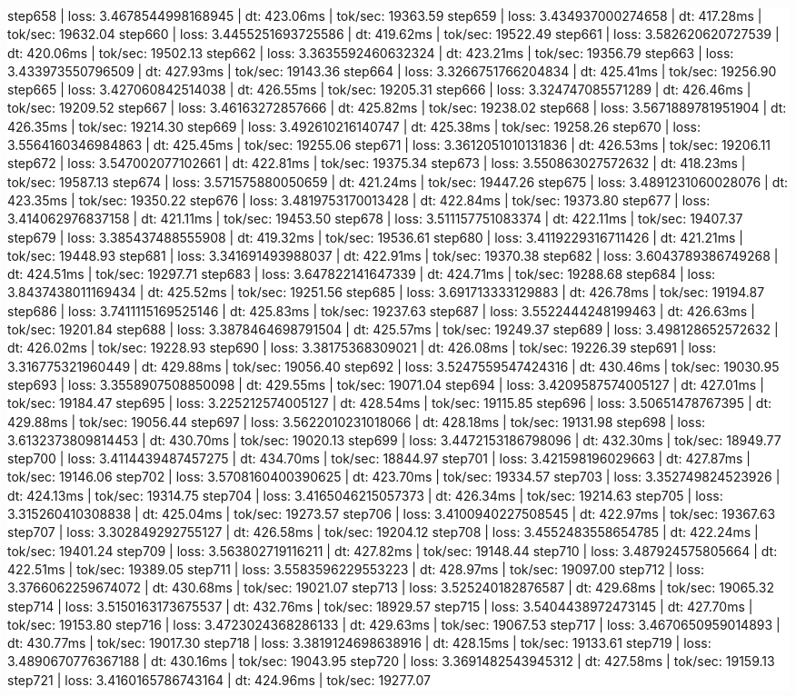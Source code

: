 step658 | loss: 3.4678544998168945 | dt: 423.06ms | tok/sec:  19363.59
step659 | loss: 3.434937000274658 | dt: 417.28ms | tok/sec:  19632.04
step660 | loss: 3.4455251693725586 | dt: 419.62ms | tok/sec:  19522.49
step661 | loss: 3.582620620727539 | dt: 420.06ms | tok/sec:  19502.13
step662 | loss: 3.3635592460632324 | dt: 423.21ms | tok/sec:  19356.79
step663 | loss: 3.433973550796509 | dt: 427.93ms | tok/sec:  19143.36
step664 | loss: 3.3266751766204834 | dt: 425.41ms | tok/sec:  19256.90
step665 | loss: 3.427060842514038 | dt: 426.55ms | tok/sec:  19205.31
step666 | loss: 3.324747085571289 | dt: 426.46ms | tok/sec:  19209.52
step667 | loss: 3.46163272857666 | dt: 425.82ms | tok/sec:  19238.02
step668 | loss: 3.5671889781951904 | dt: 426.35ms | tok/sec:  19214.30
step669 | loss: 3.492610216140747 | dt: 425.38ms | tok/sec:  19258.26
step670 | loss: 3.5564160346984863 | dt: 425.45ms | tok/sec:  19255.06
step671 | loss: 3.3612051010131836 | dt: 426.53ms | tok/sec:  19206.11
step672 | loss: 3.547002077102661 | dt: 422.81ms | tok/sec:  19375.34
step673 | loss: 3.550863027572632 | dt: 418.23ms | tok/sec:  19587.13
step674 | loss: 3.571575880050659 | dt: 421.24ms | tok/sec:  19447.26
step675 | loss: 3.4891231060028076 | dt: 423.35ms | tok/sec:  19350.22
step676 | loss: 3.4819753170013428 | dt: 422.84ms | tok/sec:  19373.80
step677 | loss: 3.414062976837158 | dt: 421.11ms | tok/sec:  19453.50
step678 | loss: 3.511157751083374 | dt: 422.11ms | tok/sec:  19407.37
step679 | loss: 3.385437488555908 | dt: 419.32ms | tok/sec:  19536.61
step680 | loss: 3.4119229316711426 | dt: 421.21ms | tok/sec:  19448.93
step681 | loss: 3.341691493988037 | dt: 422.91ms | tok/sec:  19370.38
step682 | loss: 3.6043789386749268 | dt: 424.51ms | tok/sec:  19297.71
step683 | loss: 3.647822141647339 | dt: 424.71ms | tok/sec:  19288.68
step684 | loss: 3.8437438011169434 | dt: 425.52ms | tok/sec:  19251.56
step685 | loss: 3.691713333129883 | dt: 426.78ms | tok/sec:  19194.87
step686 | loss: 3.7411115169525146 | dt: 425.83ms | tok/sec:  19237.63
step687 | loss: 3.5522444248199463 | dt: 426.63ms | tok/sec:  19201.84
step688 | loss: 3.3878464698791504 | dt: 425.57ms | tok/sec:  19249.37
step689 | loss: 3.498128652572632 | dt: 426.02ms | tok/sec:  19228.93
step690 | loss: 3.38175368309021 | dt: 426.08ms | tok/sec:  19226.39
step691 | loss: 3.316775321960449 | dt: 429.88ms | tok/sec:  19056.40
step692 | loss: 3.5247559547424316 | dt: 430.46ms | tok/sec:  19030.95
step693 | loss: 3.3558907508850098 | dt: 429.55ms | tok/sec:  19071.04
step694 | loss: 3.4209587574005127 | dt: 427.01ms | tok/sec:  19184.47
step695 | loss: 3.225212574005127 | dt: 428.54ms | tok/sec:  19115.85
step696 | loss: 3.50651478767395 | dt: 429.88ms | tok/sec:  19056.44
step697 | loss: 3.5622010231018066 | dt: 428.18ms | tok/sec:  19131.98
step698 | loss: 3.6132373809814453 | dt: 430.70ms | tok/sec:  19020.13
step699 | loss: 3.4472153186798096 | dt: 432.30ms | tok/sec:  18949.77
step700 | loss: 3.4114439487457275 | dt: 434.70ms | tok/sec:  18844.97
step701 | loss: 3.421598196029663 | dt: 427.87ms | tok/sec:  19146.06
step702 | loss: 3.5708160400390625 | dt: 423.70ms | tok/sec:  19334.57
step703 | loss: 3.352749824523926 | dt: 424.13ms | tok/sec:  19314.75
step704 | loss: 3.4165046215057373 | dt: 426.34ms | tok/sec:  19214.63
step705 | loss: 3.315260410308838 | dt: 425.04ms | tok/sec:  19273.57
step706 | loss: 3.4100940227508545 | dt: 422.97ms | tok/sec:  19367.63
step707 | loss: 3.302849292755127 | dt: 426.58ms | tok/sec:  19204.12
step708 | loss: 3.4552483558654785 | dt: 422.24ms | tok/sec:  19401.24
step709 | loss: 3.563802719116211 | dt: 427.82ms | tok/sec:  19148.44
step710 | loss: 3.487924575805664 | dt: 422.51ms | tok/sec:  19389.05
step711 | loss: 3.5583596229553223 | dt: 428.97ms | tok/sec:  19097.00
step712 | loss: 3.3766062259674072 | dt: 430.68ms | tok/sec:  19021.07
step713 | loss: 3.525240182876587 | dt: 429.68ms | tok/sec:  19065.32
step714 | loss: 3.5150163173675537 | dt: 432.76ms | tok/sec:  18929.57
step715 | loss: 3.5404438972473145 | dt: 427.70ms | tok/sec:  19153.80
step716 | loss: 3.4723024368286133 | dt: 429.63ms | tok/sec:  19067.53
step717 | loss: 3.4670650959014893 | dt: 430.77ms | tok/sec:  19017.30
step718 | loss: 3.3819124698638916 | dt: 428.15ms | tok/sec:  19133.61
step719 | loss: 3.4890670776367188 | dt: 430.16ms | tok/sec:  19043.95
step720 | loss: 3.3691482543945312 | dt: 427.58ms | tok/sec:  19159.13
step721 | loss: 3.4160165786743164 | dt: 424.96ms | tok/sec:  19277.07